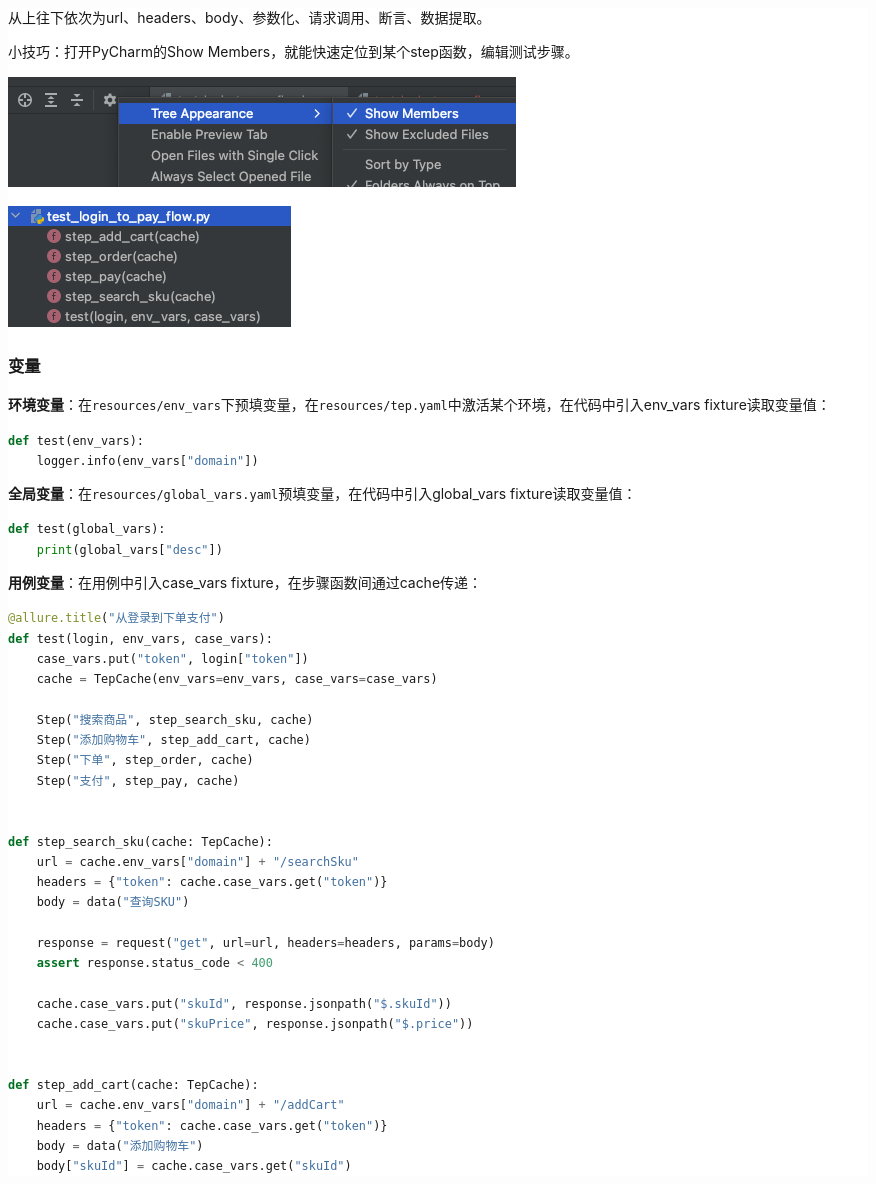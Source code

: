 从上往下依次为url、headers、body、参数化、请求调用、断言、数据提取。

小技巧：打开PyCharm的Show Members，就能快速定位到某个step函数，编辑测试步骤。

![](000018-tep1.0.0教程/2022-12-27-15-55-58-image.png)

![](000018-tep1.0.0教程/2022-12-27-15-56-16-image.png)

### 变量

**环境变量**：在`resources/env_vars`下预填变量，在`resources/tep.yaml`中激活某个环境，在代码中引入env_vars fixture读取变量值：

```python
def test(env_vars):
    logger.info(env_vars["domain"])
```

**全局变量**：在`resources/global_vars.yaml`预填变量，在代码中引入global_vars fixture读取变量值：

```python
def test(global_vars):
    print(global_vars["desc"])
```

**用例变量**：在用例中引入case_vars fixture，在步骤函数间通过cache传递：

```python
@allure.title("从登录到下单支付")
def test(login, env_vars, case_vars):
    case_vars.put("token", login["token"])
    cache = TepCache(env_vars=env_vars, case_vars=case_vars)

    Step("搜索商品", step_search_sku, cache)
    Step("添加购物车", step_add_cart, cache)
    Step("下单", step_order, cache)
    Step("支付", step_pay, cache)


def step_search_sku(cache: TepCache):
    url = cache.env_vars["domain"] + "/searchSku"
    headers = {"token": cache.case_vars.get("token")}
    body = data("查询SKU")

    response = request("get", url=url, headers=headers, params=body)
    assert response.status_code < 400

    cache.case_vars.put("skuId", response.jsonpath("$.skuId"))
    cache.case_vars.put("skuPrice", response.jsonpath("$.price"))


def step_add_cart(cache: TepCache):
    url = cache.env_vars["domain"] + "/addCart"
    headers = {"token": cache.case_vars.get("token")}
    body = data("添加购物车")
    body["skuId"] = cache.case_vars.get("skuId")
```